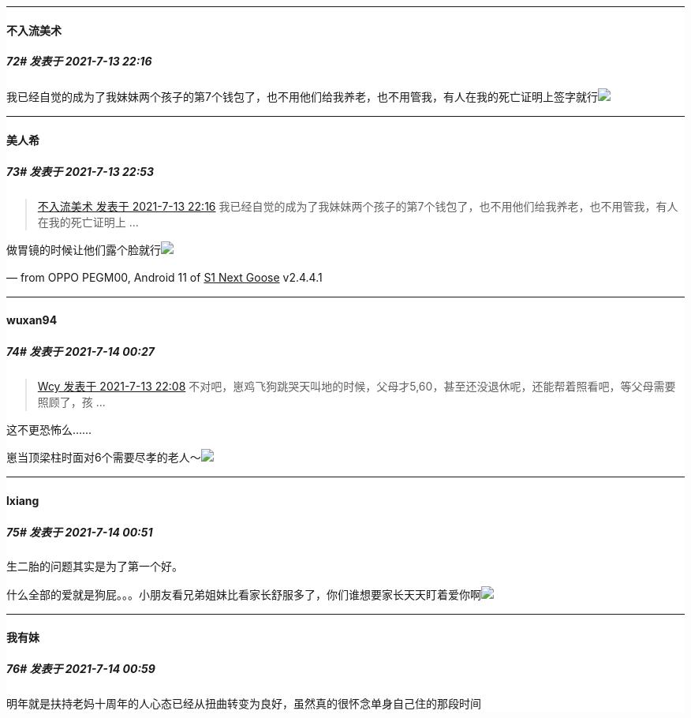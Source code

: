 
*****

####  不入流美术  
##### 72#       发表于 2021-7-13 22:16


我已经自觉的成为了我妹妹两个孩子的第7个钱包了，也不用他们给我养老，也不用管我，有人在我的死亡证明上签字就行<img src="https://static.saraba1st.com/image/smiley/face2017/019.png" referrerpolicy="no-referrer">


*****

####  美人希  
##### 73#       发表于 2021-7-13 22:53


<blockquote><a href="httphttps://bbs.saraba1st.com/2b/forum.php?mod=redirect&amp;goto=findpost&amp;pid=51948514&amp;ptid=2015232" target="_blank">不入流美术 发表于 2021-7-13 22:16</a>
我已经自觉的成为了我妹妹两个孩子的第7个钱包了，也不用他们给我养老，也不用管我，有人在我的死亡证明上 ...</blockquote>
做胃镜的时候让他们露个脸就行<img src="https://static.saraba1st.com/image/smiley/face2017/037.png" referrerpolicy="no-referrer">

— from OPPO PEGM00, Android 11 of [S1 Next Goose](https://pan.baidu.com/s/1mi43uRm) v2.4.4.1


*****

####  wuxan94  
##### 74#       发表于 2021-7-14 00:27


<blockquote><a href="httphttps://bbs.saraba1st.com/2b/forum.php?mod=redirect&amp;goto=findpost&amp;pid=51948430&amp;ptid=2015232" target="_blank">Wcy 发表于 2021-7-13 22:08</a>
不对吧，崽鸡飞狗跳哭天叫地的时候，父母才5,60，甚至还没退休呢，还能帮着照看吧，等父母需要照顾了，孩 ...</blockquote>
这不更恐怖么……

崽当顶梁柱时面对6个需要尽孝的老人～<img src="https://static.saraba1st.com/image/smiley/face2017/087.gif" referrerpolicy="no-referrer">


*****

####  lxiang  
##### 75#       发表于 2021-7-14 00:51


生二胎的问题其实是为了第一个好。

什么全部的爱就是狗屁。。。小朋友看兄弟姐妹比看家长舒服多了，你们谁想要家长天天盯着爱你啊<img src="https://static.saraba1st.com/image/smiley/face2017/049.png" referrerpolicy="no-referrer">


*****

####  我有妹  
##### 76#       发表于 2021-7-14 00:59


明年就是扶持老妈十周年的人心态已经从扭曲转变为良好，虽然真的很怀念单身自己住的那段时间
